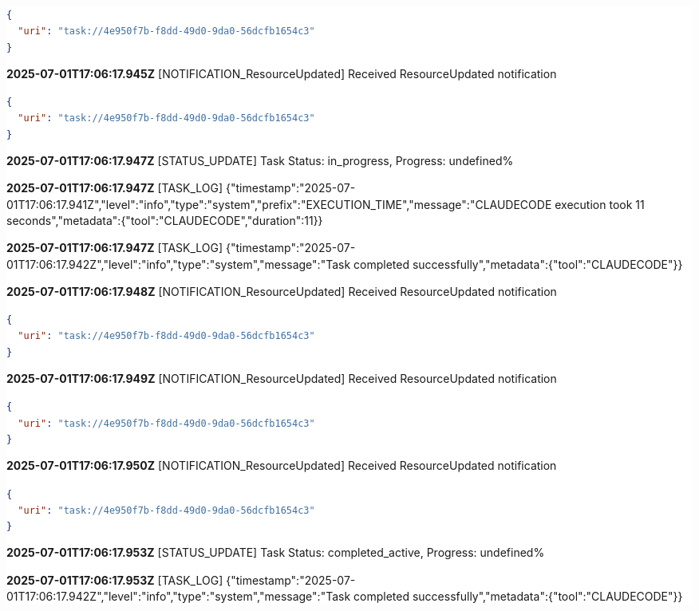 ```json
{
  "uri": "task://4e950f7b-f8dd-49d0-9da0-56dcfb1654c3"
}
```


**2025-07-01T17:06:17.945Z** [NOTIFICATION_ResourceUpdated] Received ResourceUpdated notification

```json
{
  "uri": "task://4e950f7b-f8dd-49d0-9da0-56dcfb1654c3"
}
```


**2025-07-01T17:06:17.947Z** [STATUS_UPDATE] Task Status: in_progress, Progress: undefined%



**2025-07-01T17:06:17.947Z** [TASK_LOG] {"timestamp":"2025-07-01T17:06:17.941Z","level":"info","type":"system","prefix":"EXECUTION_TIME","message":"CLAUDECODE execution took 11 seconds","metadata":{"tool":"CLAUDECODE","duration":11}}



**2025-07-01T17:06:17.947Z** [TASK_LOG] {"timestamp":"2025-07-01T17:06:17.942Z","level":"info","type":"system","message":"Task completed successfully","metadata":{"tool":"CLAUDECODE"}}



**2025-07-01T17:06:17.948Z** [NOTIFICATION_ResourceUpdated] Received ResourceUpdated notification

```json
{
  "uri": "task://4e950f7b-f8dd-49d0-9da0-56dcfb1654c3"
}
```


**2025-07-01T17:06:17.949Z** [NOTIFICATION_ResourceUpdated] Received ResourceUpdated notification

```json
{
  "uri": "task://4e950f7b-f8dd-49d0-9da0-56dcfb1654c3"
}
```


**2025-07-01T17:06:17.950Z** [NOTIFICATION_ResourceUpdated] Received ResourceUpdated notification

```json
{
  "uri": "task://4e950f7b-f8dd-49d0-9da0-56dcfb1654c3"
}
```


**2025-07-01T17:06:17.953Z** [STATUS_UPDATE] Task Status: completed_active, Progress: undefined%



**2025-07-01T17:06:17.953Z** [TASK_LOG] {"timestamp":"2025-07-01T17:06:17.942Z","level":"info","type":"system","message":"Task completed successfully","metadata":{"tool":"CLAUDECODE"}}
